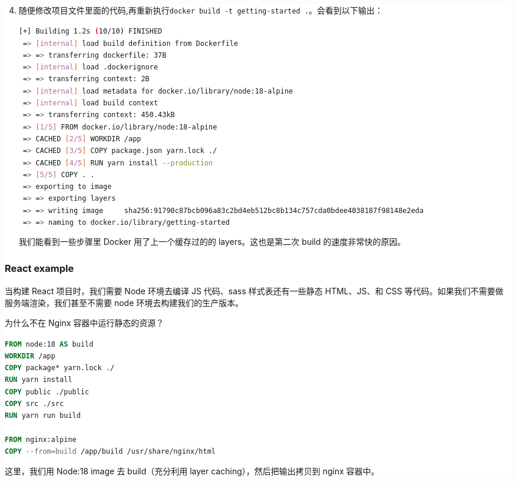4. 随便修改项目文件里面的代码,再重新执行`docker build -t getting-started .`。会看到以下输出：

   ```bash
   [+] Building 1.2s (10/10) FINISHED
    => [internal] load build definition from Dockerfile
    => => transferring dockerfile: 37B
    => [internal] load .dockerignore
    => => transferring context: 2B
    => [internal] load metadata for docker.io/library/node:18-alpine
    => [internal] load build context
    => => transferring context: 450.43kB
    => [1/5] FROM docker.io/library/node:18-alpine
    => CACHED [2/5] WORKDIR /app
    => CACHED [3/5] COPY package.json yarn.lock ./
    => CACHED [4/5] RUN yarn install --production
    => [5/5] COPY . .
    => exporting to image
    => => exporting layers
    => => writing image     sha256:91790c87bcb096a83c2bd4eb512bc8b134c757cda0bdee4038187f98148e2eda
    => => naming to docker.io/library/getting-started
   ```

   我们能看到一些步骤里 Docker 用了上一个缓存过的的 layers。这也是第二次 build 的速度非常快的原因。

### React example

当构建 React 项目时，我们需要 Node 环境去编译 JS 代码、sass 样式表还有一些静态 HTML、JS、和 CSS 等代码。如果我们不需要做服务端渲染，我们甚至不需要 node 环境去构建我们的生产版本。

为什么不在 Nginx 容器中运行静态的资源？

```dockerfile
FROM node:18 AS build
WORKDIR /app
COPY package* yarn.lock ./
RUN yarn install
COPY public ./public
COPY src ./src
RUN yarn run build

FROM nginx:alpine
COPY --from=build /app/build /usr/share/nginx/html
```

这里，我们用 Node:18 image 去 build（充分利用 layer caching），然后把输出拷贝到 nginx 容器中。
